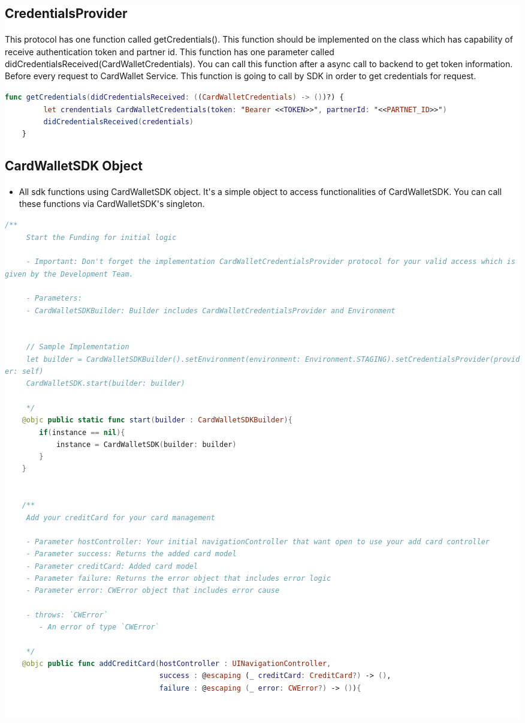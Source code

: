 ## CredentialsProvider
This protocol has one function called getCredentials(). This function should be implemented on the class which has capability of receive authentication token and partner id. This function has one parameter called didCredentialsReceived(CardWalletCredentials).  You can call this function after a async call to backend to get token information. Before every request to CardWallet Service. This function is going to call by SDK in order to get credentials for request.

```swift
func getCredentials(didCredentialsReceived: ((CardWalletCredentials) -> ())?) {
         let crendentials CardWalletCredentials(token: "Bearer <<TOKEN>>", partnerId: "<<PARTNET_ID>>")
         didCredentialsReceived(credentials)
    }
```


## CardWalletSDK Object

* All sdk functions using CardWalletSDK object. It's a simple object to access functionalities of CardWalletSDK. You can call these functions via CardWalletSDK's singleton.

```swift
/**
     Start the Funding for initial logic
     
     - Important: Don't forget the implementation CardWalletCredentialsProvider protocol for your valid access which is given by the Development Team.
     
     - Parameters:
     - CardWalletSDKBuilder: Builder includes CardWalletCredentialsProvider and Environment
     

     // Sample Implementation
     let builder = CardWalletSDKBuilder().setEnvironment(environment: Environment.STAGING).setCredentialsProvider(provider: self)
     CardWalletSDK.start(builder: builder)

     */
    @objc public static func start(builder : CardWalletSDKBuilder){
        if(instance == nil){
            instance = CardWalletSDK(builder: builder)
        }
    }
    
    
    /**
     Add your creditCard for your card management
     
     - Parameter hostController: Your initial navigationController that want open to use your add card controller
     - Parameter success: Returns the added card model
     - Parameter creditCard: Added card model
     - Parameter failure: Returns the error object that includes error logic
     - Parameter error: CWError object that includes error cause
     
     - throws: `CWError`
        - An error of type `CWError`
     
     */
    @objc public func addCreditCard(hostController : UINavigationController,
                                    success : @escaping (_ creditCard: CreditCard?) -> (),
                                    failure : @escaping (_ error: CWError?) -> ()){
       
        
```